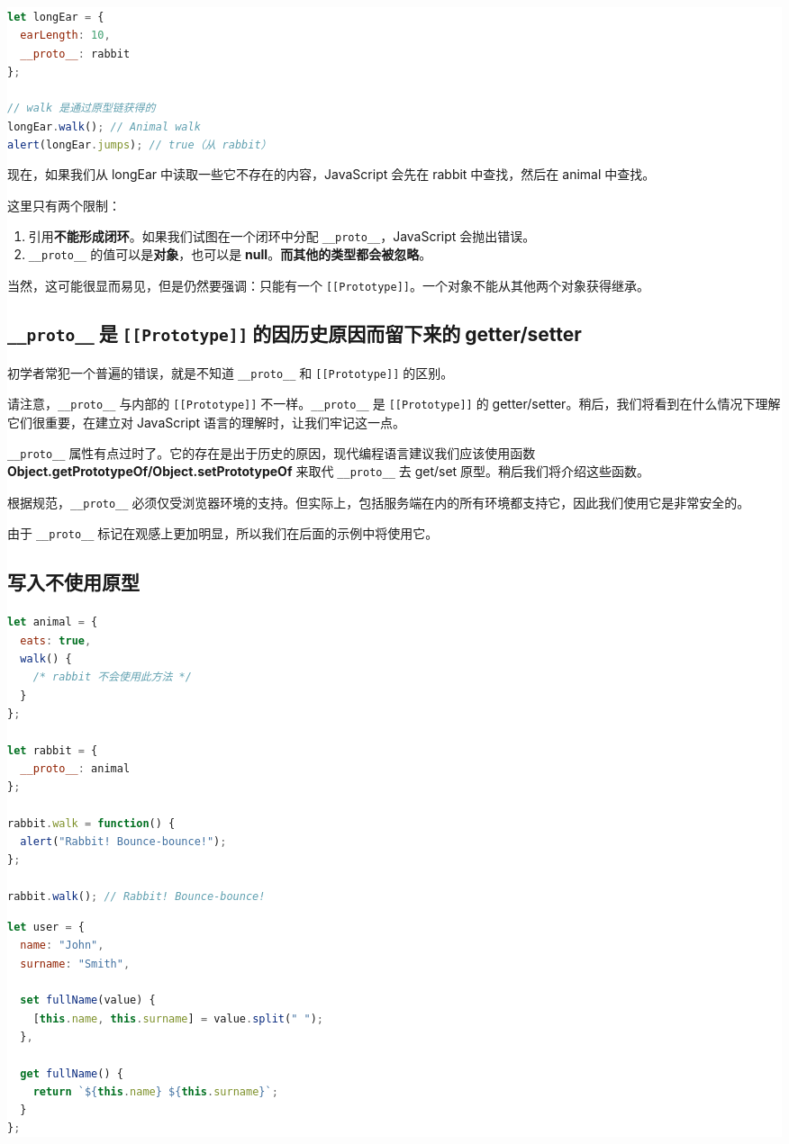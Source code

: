 ```js
let longEar = {
  earLength: 10,
  __proto__: rabbit
};

// walk 是通过原型链获得的
longEar.walk(); // Animal walk
alert(longEar.jumps); // true（从 rabbit）
```

现在，如果我们从 longEar 中读取一些它不存在的内容，JavaScript 会先在 rabbit 中查找，然后在 animal 中查找。

这里只有两个限制：

1. 引用**不能形成闭环**。如果我们试图在一个闭环中分配 `__proto__`，JavaScript 会抛出错误。
2. `__proto__` 的值可以是**对象**，也可以是 **null**。**而其他的类型都会被忽略**。

当然，这可能很显而易见，但是仍然要强调：只能有一个 `[[Prototype]]`。一个对象不能从其他两个对象获得继承。

## `__proto__` 是 `[[Prototype]]` 的因历史原因而留下来的 getter/setter
初学者常犯一个普遍的错误，就是不知道 `__proto__` 和 `[[Prototype]]` 的区别。

请注意，`__proto__` 与内部的 `[[Prototype]]` 不一样。`__proto__` 是 `[[Prototype]]` 的 getter/setter。稍后，我们将看到在什么情况下理解它们很重要，在建立对 JavaScript 语言的理解时，让我们牢记这一点。

`__proto__` 属性有点过时了。它的存在是出于历史的原因，现代编程语言建议我们应该使用函数 **Object.getPrototypeOf/Object.setPrototypeOf** 来取代 `__proto__` 去 get/set 原型。稍后我们将介绍这些函数。

根据规范，`__proto__` 必须仅受浏览器环境的支持。但实际上，包括服务端在内的所有环境都支持它，因此我们使用它是非常安全的。

由于 `__proto__` 标记在观感上更加明显，所以我们在后面的示例中将使用它。

## 写入不使用原型
```js
let animal = {
  eats: true,
  walk() {
    /* rabbit 不会使用此方法 */
  }
};

let rabbit = {
  __proto__: animal
};

rabbit.walk = function() {
  alert("Rabbit! Bounce-bounce!");
};

rabbit.walk(); // Rabbit! Bounce-bounce!
```

```js
let user = {
  name: "John",
  surname: "Smith",

  set fullName(value) {
    [this.name, this.surname] = value.split(" ");
  },

  get fullName() {
    return `${this.name} ${this.surname}`;
  }
};

```